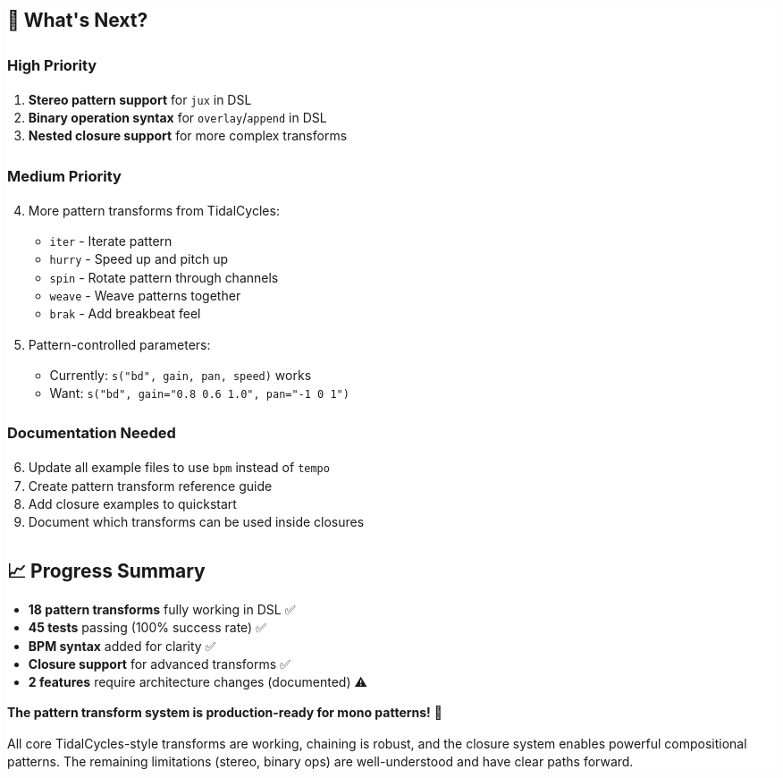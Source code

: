 ## 🚀 What's Next?

### High Priority
1. **Stereo pattern support** for `jux` in DSL
2. **Binary operation syntax** for `overlay`/`append` in DSL
3. **Nested closure support** for more complex transforms

### Medium Priority
4. More pattern transforms from TidalCycles:
   - `iter` - Iterate pattern
   - `hurry` - Speed up and pitch up
   - `spin` - Rotate pattern through channels
   - `weave` - Weave patterns together
   - `brak` - Add breakbeat feel

5. Pattern-controlled parameters:
   - Currently: `s("bd", gain, pan, speed)` works
   - Want: `s("bd", gain="0.8 0.6 1.0", pan="-1 0 1")`

### Documentation Needed
6. Update all example files to use `bpm` instead of `tempo`
7. Create pattern transform reference guide
8. Add closure examples to quickstart
9. Document which transforms can be used inside closures

## 📈 Progress Summary

- **18 pattern transforms** fully working in DSL ✅
- **45 tests** passing (100% success rate) ✅
- **BPM syntax** added for clarity ✅
- **Closure support** for advanced transforms ✅
- **2 features** require architecture changes (documented) ⚠️

**The pattern transform system is production-ready for mono patterns!** 🎉

All core TidalCycles-style transforms are working, chaining is robust, and the closure system enables powerful compositional patterns. The remaining limitations (stereo, binary ops) are well-understood and have clear paths forward.
